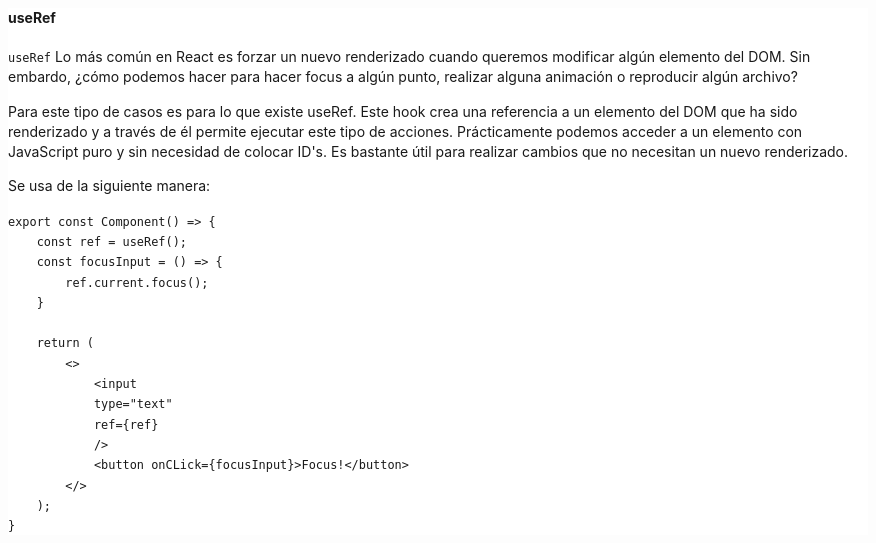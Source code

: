   
#### **useRef**

`useRef` Lo más común en React es forzar un nuevo renderizado cuando queremos modificar algún elemento del DOM. Sin embardo, ¿cómo podemos hacer para hacer focus a algún punto, realizar alguna animación o reproducir algún archivo?

Para este tipo de casos es para lo que existe useRef. Este hook crea una referencia a un elemento del DOM que ha sido renderizado y a través de él permite ejecutar este tipo de acciones. Prácticamente podemos acceder a un elemento con JavaScript puro y sin necesidad de colocar ID's. Es bastante útil para realizar cambios que no necesitan un nuevo renderizado.

Se usa de la siguiente manera:

```JSX
export const Component() => {
	const ref = useRef();
	const focusInput = () => {
		ref.current.focus();
	}

	return (
		<>
			<input
			type="text"
			ref={ref}
			/>
			<button onCLick={focusInput}>Focus!</button>
		</>
	);
}
```